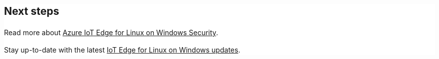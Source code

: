 ## Next steps

Read more about [Azure IoT Edge for Linux on Windows Security](./iot-edge-for-linux-on-windows-security.md).

Stay up-to-date with the latest [IoT Edge for Linux on Windows updates](./iot-edge-for-linux-on-windows-updates.md).
